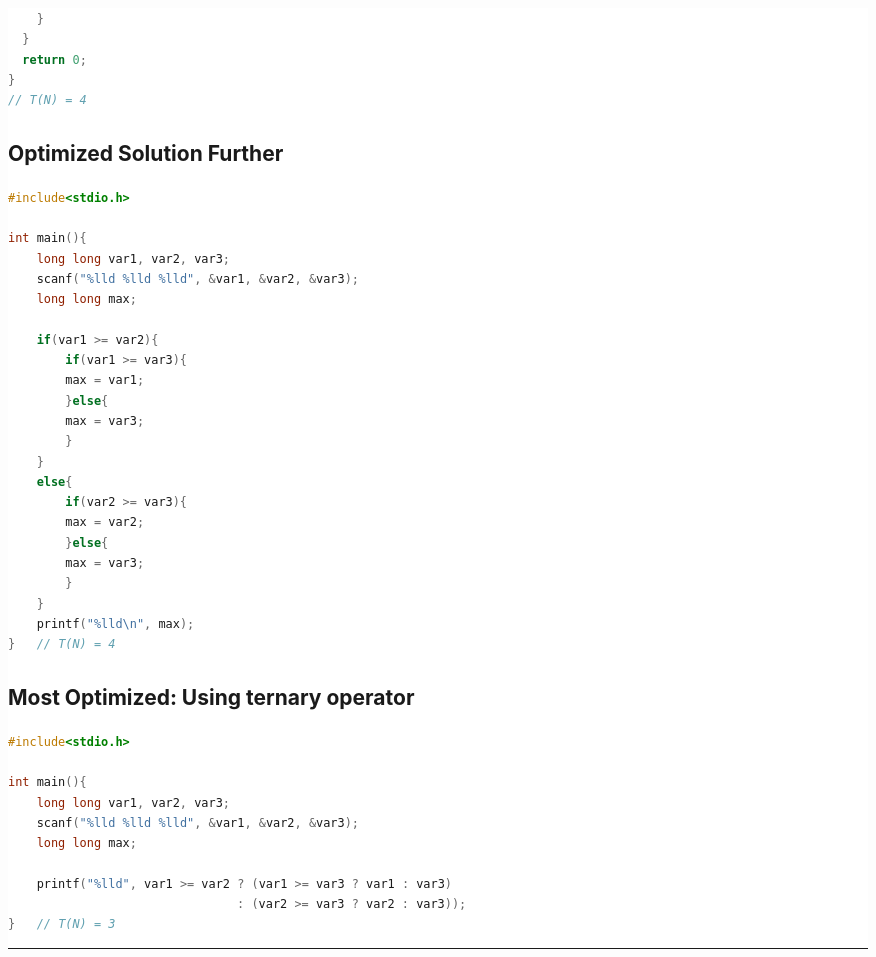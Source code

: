 ```c
    }
  }
  return 0;
}
// T(N) = 4
```

## Optimized Solution Further

```c
#include<stdio.h>

int main(){
    long long var1, var2, var3;
    scanf("%lld %lld %lld", &var1, &var2, &var3);
    long long max;

    if(var1 >= var2){
        if(var1 >= var3){
        max = var1;
        }else{
        max = var3;
        }
    }
    else{
        if(var2 >= var3){
        max = var2;
        }else{
        max = var3;
        }
    }
    printf("%lld\n", max);
}   // T(N) = 4
```
## Most Optimized: Using ternary operator

```c
#include<stdio.h>

int main(){
    long long var1, var2, var3;
    scanf("%lld %lld %lld", &var1, &var2, &var3);
    long long max;

    printf("%lld", var1 >= var2 ? (var1 >= var3 ? var1 : var3)
                                : (var2 >= var3 ? var2 : var3));
}   // T(N) = 3 
```

---
